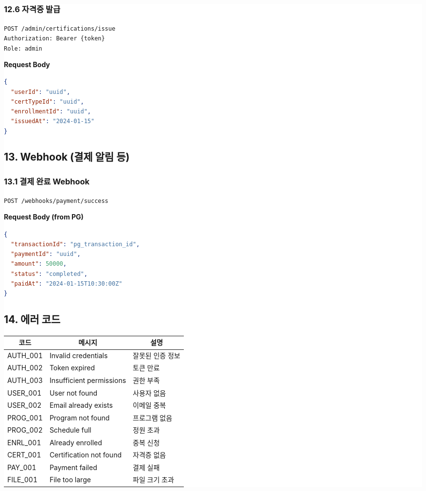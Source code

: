 ### 12.6 자격증 발급
```
POST /admin/certifications/issue
Authorization: Bearer {token}
Role: admin
```

**Request Body**
```json
{
  "userId": "uuid",
  "certTypeId": "uuid",
  "enrollmentId": "uuid",
  "issuedAt": "2024-01-15"
}
```

## 13. Webhook (결제 알림 등)

### 13.1 결제 완료 Webhook
```
POST /webhooks/payment/success
```

**Request Body (from PG)**
```json
{
  "transactionId": "pg_transaction_id",
  "paymentId": "uuid",
  "amount": 50000,
  "status": "completed",
  "paidAt": "2024-01-15T10:30:00Z"
}
```

## 14. 에러 코드

| 코드 | 메시지 | 설명 |
|------|--------|------|
| AUTH_001 | Invalid credentials | 잘못된 인증 정보 |
| AUTH_002 | Token expired | 토큰 만료 |
| AUTH_003 | Insufficient permissions | 권한 부족 |
| USER_001 | User not found | 사용자 없음 |
| USER_002 | Email already exists | 이메일 중복 |
| PROG_001 | Program not found | 프로그램 없음 |
| PROG_002 | Schedule full | 정원 초과 |
| ENRL_001 | Already enrolled | 중복 신청 |
| CERT_001 | Certification not found | 자격증 없음 |
| PAY_001 | Payment failed | 결제 실패 |
| FILE_001 | File too large | 파일 크기 초과 |
